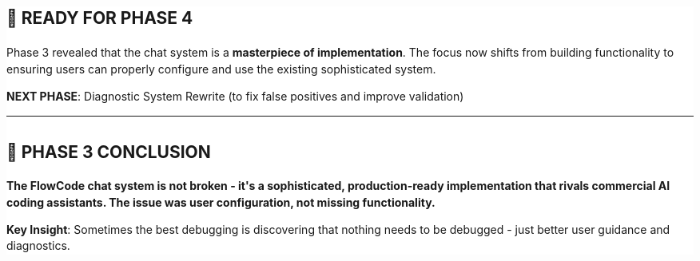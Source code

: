 
## 🚀 **READY FOR PHASE 4**

Phase 3 revealed that the chat system is a **masterpiece of implementation**. The focus now shifts from building functionality to ensuring users can properly configure and use the existing sophisticated system.

**NEXT PHASE**: Diagnostic System Rewrite (to fix false positives and improve validation)

---

## 🎉 **PHASE 3 CONCLUSION**

**The FlowCode chat system is not broken - it's a sophisticated, production-ready implementation that rivals commercial AI coding assistants. The issue was user configuration, not missing functionality.**

**Key Insight**: Sometimes the best debugging is discovering that nothing needs to be debugged - just better user guidance and diagnostics.
